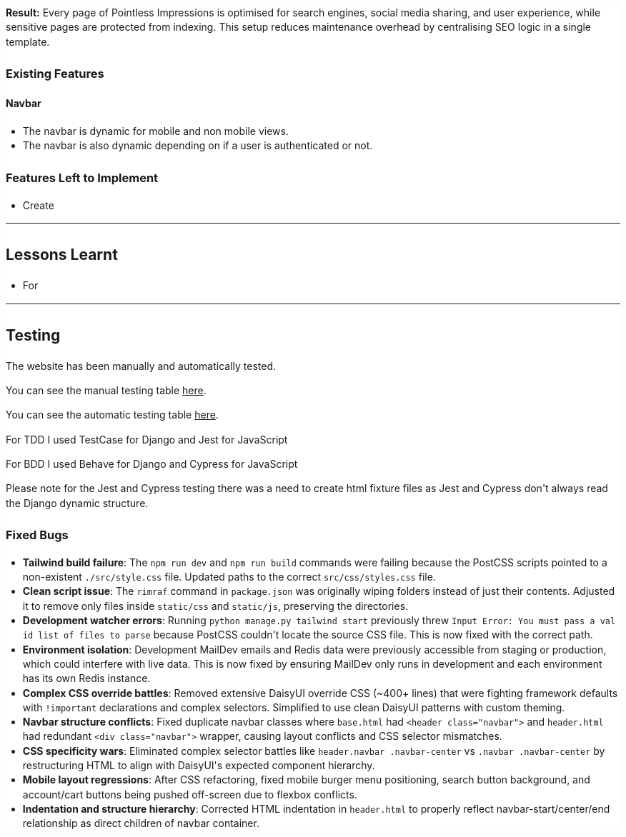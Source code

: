 **Result:** Every page of Pointless Impressions is optimised for search engines, social media sharing, and user experience, while sensitive pages are protected from indexing. This setup reduces maintenance overhead by centralising SEO logic in a single template.

### Existing Features

#### Navbar

  - The navbar is dynamic for mobile and non mobile views.
  - The navbar is also dynamic depending on if a user is authenticated or not.


### Features Left to Implement

- Create

---

## Lessons Learnt

- For 

---

## Testing 

The website has been manually and automatically tested.

You can see the manual testing table [here](docs/markdowns/MANUALTESTING.md).

You can see the automatic testing table [here](docs/markdowns/AUTOMATICTESTING.md).

For TDD I used TestCase for Django and Jest for JavaScript

For BDD I used Behave for Django and Cypress for JavaScript

Please note for the Jest and Cypress testing there was a need to create html fixture files as Jest and Cypress don't always read the Django dynamic structure.

### Fixed Bugs

- **Tailwind build failure**: The `npm run dev` and `npm run build` commands were failing because the PostCSS scripts pointed to a non-existent `./src/style.css` file. Updated paths to the correct `src/css/styles.css` file.
- **Clean script issue**: The `rimraf` command in `package.json` was originally wiping folders instead of just their contents. Adjusted it to remove only files inside `static/css` and `static/js`, preserving the directories.
- **Development watcher errors**: Running `python manage.py tailwind start` previously threw `Input Error: You must pass a valid list of files to parse` because PostCSS couldn't locate the source CSS file. This is now fixed with the correct path.
- **Environment isolation**: Development MailDev emails and Redis data were previously accessible from staging or production, which could interfere with live data. This is now fixed by ensuring MailDev only runs in development and each environment has its own Redis instance.
- **Complex CSS override battles**: Removed extensive DaisyUI override CSS (~400+ lines) that were fighting framework defaults with `!important` declarations and complex selectors. Simplified to use clean DaisyUI patterns with custom theming.
- **Navbar structure conflicts**: Fixed duplicate navbar classes where `base.html` had `<header class="navbar">` and `header.html` had redundant `<div class="navbar">` wrapper, causing layout conflicts and CSS selector mismatches.
- **CSS specificity wars**: Eliminated complex selector battles like `header.navbar .navbar-center` vs `.navbar .navbar-center` by restructuring HTML to align with DaisyUI's expected component hierarchy.
- **Mobile layout regressions**: After CSS refactoring, fixed mobile burger menu positioning, search button background, and account/cart buttons being pushed off-screen due to flexbox conflicts.
- **Indentation and structure hierarchy**: Corrected HTML indentation in `header.html` to properly reflect navbar-start/center/end relationship as direct children of navbar container.